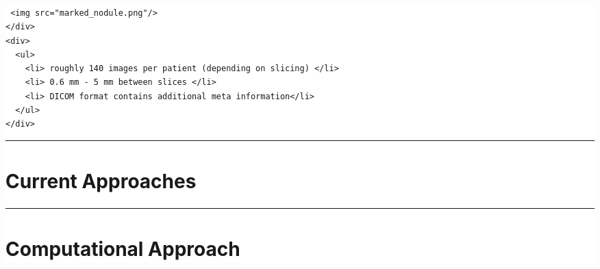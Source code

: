    	 <img src="marked_nodule.png"/>
    </div>
	<div>
      <ul>
      	<li> roughly 140 images per patient (depending on slicing) </li>
        <li> 0.6 mm - 5 mm between slices </li> 
        <li> DICOM format contains additional meta information</li>
      </ul>
    </div>
</div>

---

# Current Approaches

---

# Computational Approach
